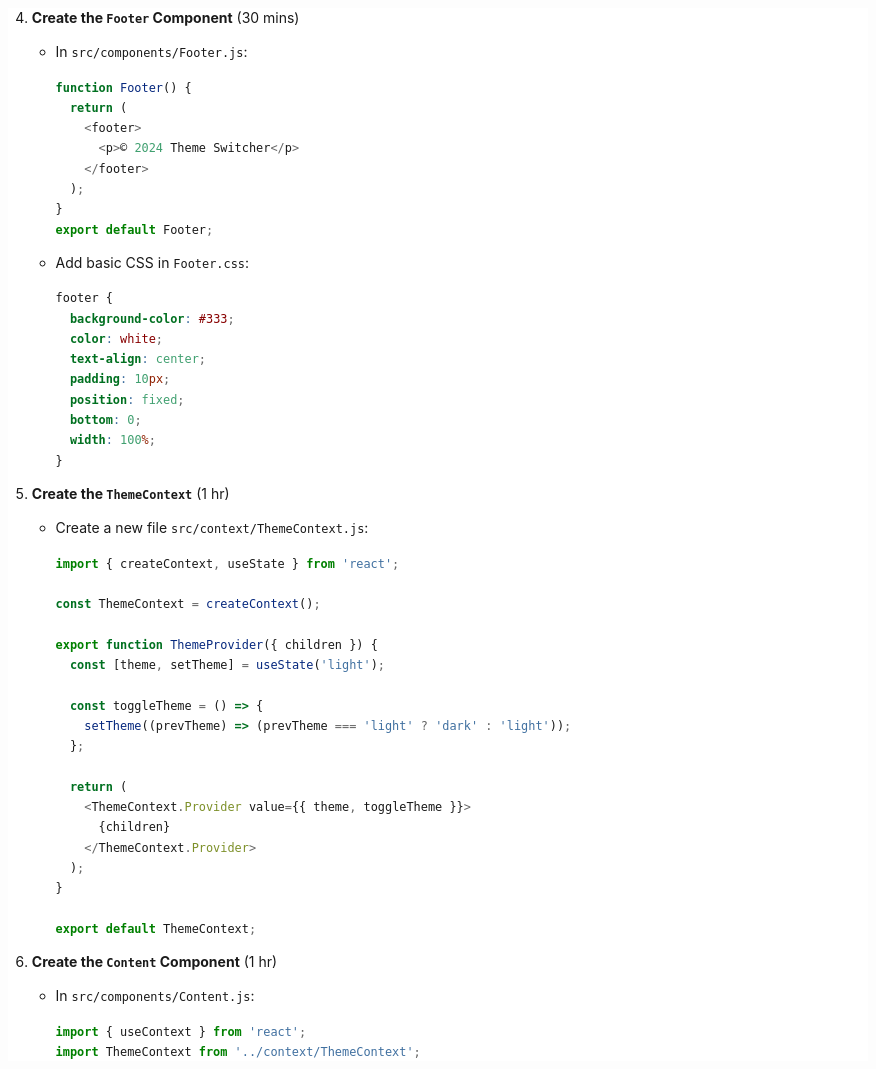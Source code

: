 4. **Create the `Footer` Component** (30 mins)  
   - In `src/components/Footer.js`:  
     ```javascript
     function Footer() {
       return (
         <footer>
           <p>© 2024 Theme Switcher</p>
         </footer>
       );
     }
     export default Footer;
     ```  
   - Add basic CSS in `Footer.css`:  
     ```css
     footer {
       background-color: #333;
       color: white;
       text-align: center;
       padding: 10px;
       position: fixed;
       bottom: 0;
       width: 100%;
     }
     ```  

5. **Create the `ThemeContext`** (1 hr)  
   - Create a new file `src/context/ThemeContext.js`:  
     ```javascript
     import { createContext, useState } from 'react';

     const ThemeContext = createContext();

     export function ThemeProvider({ children }) {
       const [theme, setTheme] = useState('light');

       const toggleTheme = () => {
         setTheme((prevTheme) => (prevTheme === 'light' ? 'dark' : 'light'));
       };

       return (
         <ThemeContext.Provider value={{ theme, toggleTheme }}>
           {children}
         </ThemeContext.Provider>
       );
     }

     export default ThemeContext;
     ```  

6. **Create the `Content` Component** (1 hr)  
   - In `src/components/Content.js`:  
     ```javascript
     import { useContext } from 'react';
     import ThemeContext from '../context/ThemeContext';
